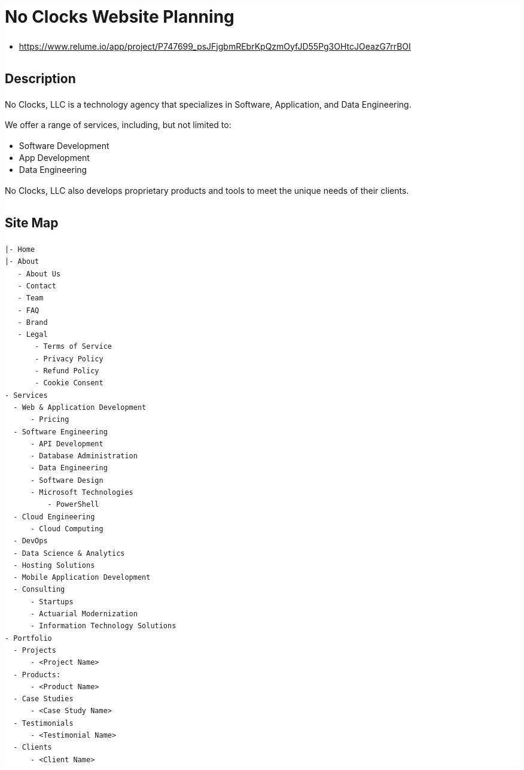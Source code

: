 # No Clocks Website Planning

- <https://www.relume.io/app/project/P747699_psJFjgbmREbrKpQzmOyfJD55Pg3OHtcJOeazG7rrBOI>

## Description

No Clocks, LLC is a technology agency that specializes in Software, Application, and Data Engineering.

We offer a range of services, including, but not limited to:

- Software Development
- App Development
- Data Engineering

No Clocks, LLC also develops proprietary products and tools to meet the unique needs of their clients.

## Site Map

```plaintext
|- Home
|- About
   - About Us
   - Contact
   - Team
   - FAQ
   - Brand
   - Legal
       - Terms of Service
       - Privacy Policy
       - Refund Policy
       - Cookie Consent
- Services
  - Web & Application Development
      - Pricing
  - Software Engineering
      - API Development
      - Database Administration
      - Data Engineering
      - Software Design
      - Microsoft Technologies
          - PowerShell
  - Cloud Engineering
      - Cloud Computing
  - DevOps
  - Data Science & Analytics
  - Hosting Solutions
  - Mobile Application Development
  - Consulting
      - Startups
      - Actuarial Modernization
      - Information Technology Solutions
- Portfolio
  - Projects
      - <Project Name>
  - Products:
      - <Product Name>
  - Case Studies
      - <Case Study Name>
  - Testimonials
      - <Testimonial Name>
  - Clients
      - <Client Name>
```